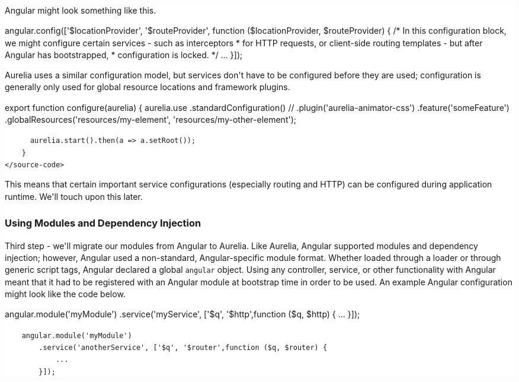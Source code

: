 Angular might look something like this.

<code-listing heading="Angular Configuration Example">
	<source-code lang="ES 2015/2016">
		angular.config(['$locationProvider', '$routeProvider', function ($locationProvider, $routeProvider) {
			/* In this configuration block, we might configure certain services - such as interceptors
			 * for HTTP requests, or client-side routing templates - but after Angular has bootstrapped,
			 * configuration is locked.
			 */
			...
		}]);
	</source-code>
</code-listing>

Aurelia uses a similar configuration model, but services don't have to be configured before they are used; configuration is generally only used for global resource locations and framework plugins.

<code-listing heading="Aurelia Configuration Example">
	<source-code lang="ES 2015/2016">
		export function configure(aurelia) {
		  aurelia.use
		    .standardConfiguration() //
		    .plugin('aurelia-animator-css')
		    .feature('someFeature')
		    .globalResources('resources/my-element', 'resources/my-other-element');

		  aurelia.start().then(a => a.setRoot());
		}
	</source-code>
</code-listing>

This means that certain important service configurations (especially routing and HTTP) can be configured during application runtime. We'll touch upon this later.

### Using Modules and Dependency Injection

Third step - we'll migrate our modules from Angular to Aurelia. Like Aurelia, Angular supported modules and dependency injection; however, Angular used a non-standard, Angular-specific module format. Whether loaded through a loader or through generic script tags, Angular declared a global `angular` object. Using any controller, service, or other functionality with Angular meant that it had to be registered with an Angular module at bootstrap time in order to be used. An example Angular configuration might look like the code below.

<code-listing heading="Angular Component Definitions">
	<source-code lang="ES 2015/2016">
		angular.module('myModule')
			.service('myService', ['$q', '$http',function ($q, $http) {
				...
			}]);

		angular.module('myModule')
			.service('anotherService', ['$q', '$router',function ($q, $router) {
				...
			}]);
